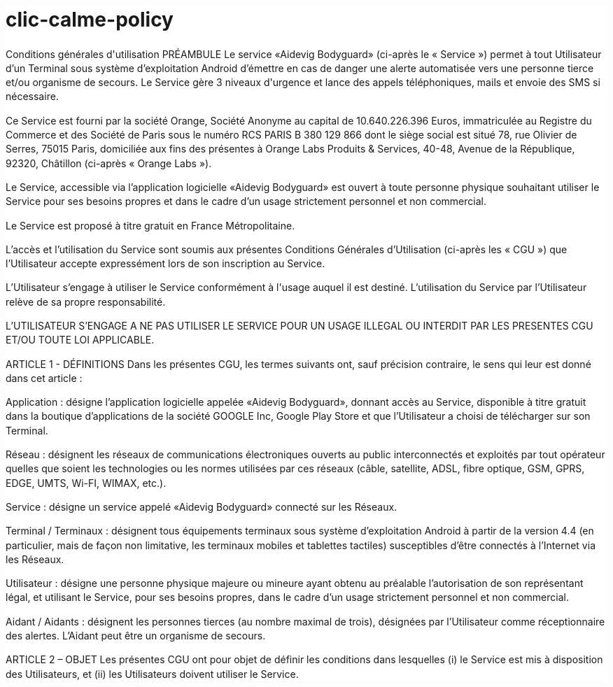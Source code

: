 # clic-calme-policy
Conditions générales d'utilisation 
PRÉAMBULE 
Le service «Aidevig Bodyguard» (ci-après le « Service ») permet à tout Utilisateur d’un Terminal sous système d’exploitation Android d’émettre en cas de danger une alerte automatisée vers une personne tierce et/ou organisme de secours. Le Service gère 3 niveaux d'urgence et lance des appels téléphoniques, mails et envoie des SMS si nécessaire.

Ce Service est fourni par la société Orange, Société Anonyme au capital de 10.640.226.396 Euros, immatriculée au Registre du Commerce et des Société de Paris sous le numéro RCS PARIS B 380 129 866 dont le siège social est situé 78, rue Olivier de Serres, 75015 Paris, domiciliée aux fins des présentes à Orange Labs Produits & Services, 40-48, Avenue de la République, 92320, Châtillon (ci-après « Orange Labs »).

Le Service, accessible via l’application logicielle «Aidevig Bodyguard» est ouvert à toute personne physique souhaitant utiliser le Service pour ses besoins propres et dans le cadre d’un usage strictement personnel et non commercial.

Le Service est proposé à titre gratuit en France Métropolitaine.

L’accès et l’utilisation du Service sont soumis aux présentes Conditions Générales d’Utilisation (ci-après les « CGU ») que l’Utilisateur accepte expressément lors de son inscription au Service.

L’Utilisateur s’engage à utiliser le Service conformément à l'usage auquel il est destiné. L’utilisation du Service par l’Utilisateur relève de sa propre responsabilité.

L’UTILISATEUR S’ENGAGE A NE PAS UTILISER LE SERVICE POUR UN USAGE ILLEGAL OU INTERDIT PAR LES PRESENTES CGU ET/OU TOUTE LOI APPLICABLE.

ARTICLE 1 - DÉFINITIONS Dans les présentes CGU, les termes suivants ont, sauf précision contraire, le sens qui leur est donné dans cet article :

Application : désigne l’application logicielle appelée «Aidevig Bodyguard», donnant accès au Service, disponible à titre gratuit dans la boutique d’applications de la société GOOGLE Inc, Google Play Store et que l’Utilisateur a choisi de télécharger sur son Terminal.

Réseau : désignent les réseaux de communications électroniques ouverts au public interconnectés et exploités par tout opérateur quelles que soient les technologies ou les normes utilisées par ces réseaux (câble, satellite, ADSL, fibre optique, GSM, GPRS, EDGE, UMTS, Wi-FI, WIMAX, etc.).

Service : désigne un service appelé «Aidevig Bodyguard» connecté sur les Réseaux.

Terminal / Terminaux : désignent tous équipements terminaux sous système d’exploitation Android à partir de la version 4.4 (en particulier, mais de façon non limitative, les terminaux mobiles et tablettes tactiles) susceptibles d’être connectés à l’Internet via les Réseaux.

Utilisateur : désigne une personne physique majeure ou mineure ayant obtenu au préalable l’autorisation de son représentant légal, et utilisant le Service, pour ses besoins propres, dans le cadre d’un usage strictement personnel et non commercial.

Aidant / Aidants : désignent les personnes tierces (au nombre maximal de trois), désignées par l’Utilisateur comme réceptionnaire des alertes. L’Aidant peut être un organisme de secours.

ARTICLE 2 – OBJET Les présentes CGU ont pour objet de définir les conditions dans lesquelles (i) le Service est mis à disposition des Utilisateurs, et (ii) les Utilisateurs doivent utiliser le Service.
